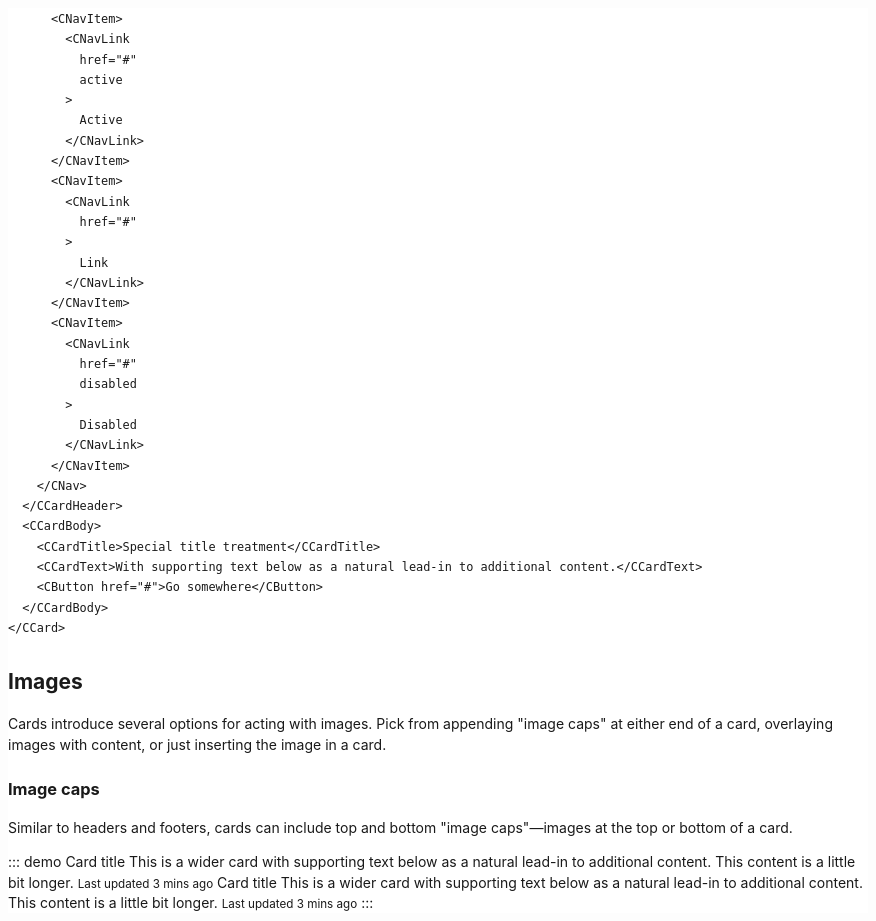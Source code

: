 ```vue
      <CNavItem>
        <CNavLink
          href="#"
          active
        >
          Active
        </CNavLink>
      </CNavItem>
      <CNavItem>
        <CNavLink
          href="#"
        >
          Link
        </CNavLink>
      </CNavItem>
      <CNavItem>
        <CNavLink
          href="#"
          disabled
        >
          Disabled
        </CNavLink>
      </CNavItem>
    </CNav>
  </CCardHeader>
  <CCardBody>
    <CCardTitle>Special title treatment</CCardTitle>
    <CCardText>With supporting text below as a natural lead-in to additional content.</CCardText>
    <CButton href="#">Go somewhere</CButton>
  </CCardBody>
</CCard>
```

## Images

Cards introduce several options for acting with images. Pick from appending "image caps" at either end of a card, overlaying images with content, or just inserting the image in a card.

### Image caps

Similar to headers and footers, cards can include top and bottom "image caps"—images at the top or bottom of a card.

::: demo
<CCard class="mb-3">
  <CCardImage orientation="top" :src="$withBase('/images/vue.jpg')" />
  <CCardBody>
    <CCardTitle>Card title</CCardTitle>
    <CCardText>This is a wider card with supporting text below as a natural lead-in to additional content. This content is a little bit longer.</CCardText>
    <CCardText><small class="text-body-secondary">Last updated 3 mins ago</small></CCardText>
  </CCardBody>
</CCard>
<CCard class="mb-3">
  <CCardBody>
    <CCardTitle>Card title</CCardTitle>
    <CCardText>This is a wider card with supporting text below as a natural lead-in to additional content. This content is a little bit longer.</CCardText>
    <CCardText><small class="text-body-secondary">Last updated 3 mins ago</small></CCardText>
  </CCardBody>
    <CCardImage orientation="bottom" :src="$withBase('/images/vue.jpg')" />
</CCard>
:::
```vue
```